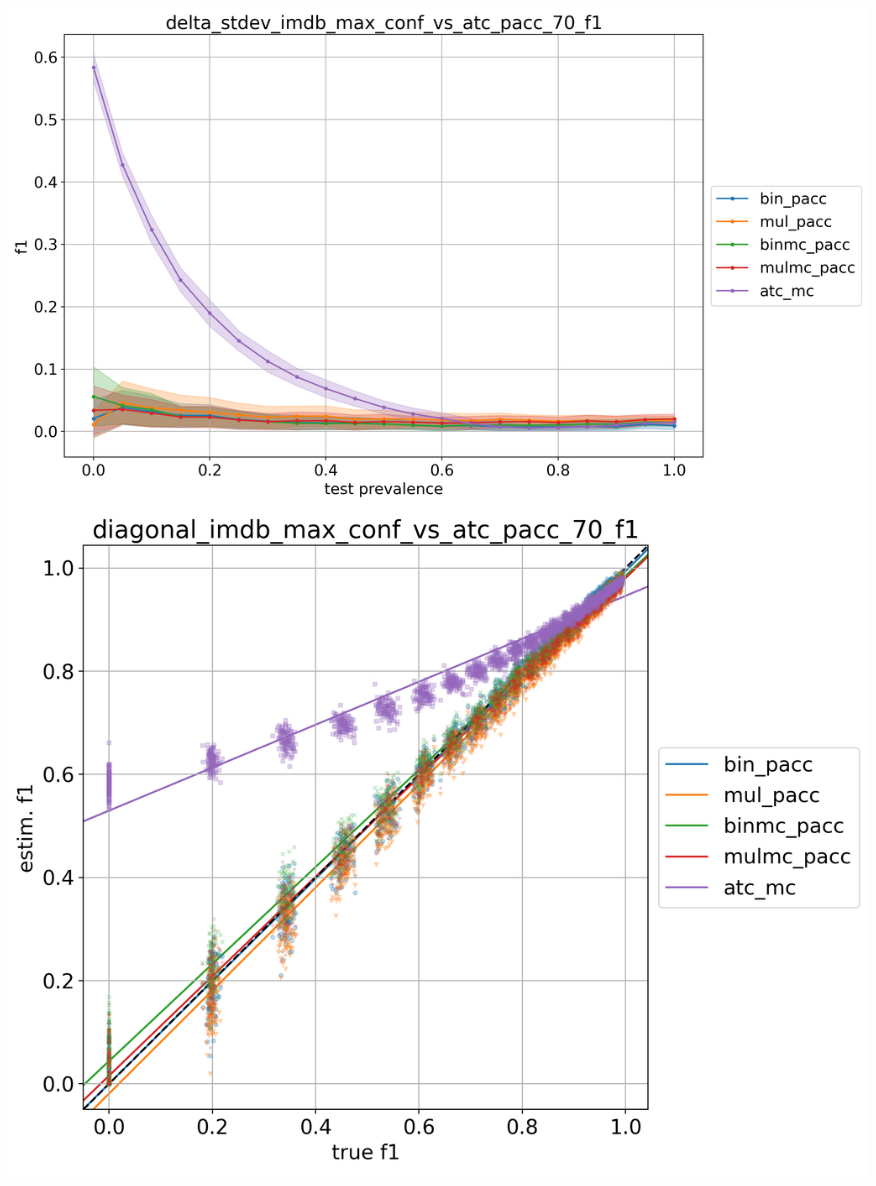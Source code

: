 ![plot_delta_stdev](plot/delta_stdev_imdb_max_conf_vs_atc_pacc_70_f1.png)
![plot_diagonal](plot/diagonal_imdb_max_conf_vs_atc_pacc_70_f1.png)